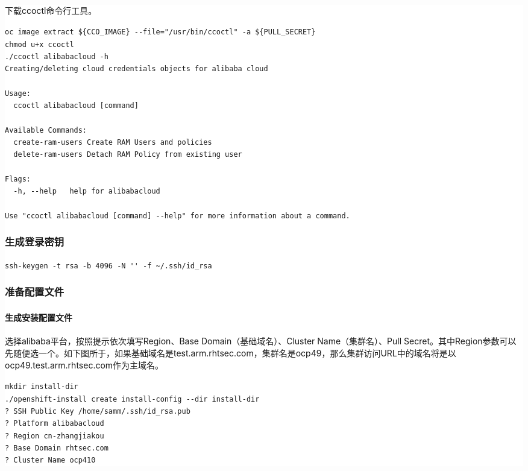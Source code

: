 下载ccoctl命令行工具。

```shell
oc image extract ${CCO_IMAGE} --file="/usr/bin/ccoctl" -a ${PULL_SECRET}
chmod u+x ccoctl
./ccoctl alibabacloud -h
Creating/deleting cloud credentials objects for alibaba cloud

Usage:
  ccoctl alibabacloud [command]

Available Commands:
  create-ram-users Create RAM Users and policies
  delete-ram-users Detach RAM Policy from existing user

Flags:
  -h, --help   help for alibabacloud

Use "ccoctl alibabacloud [command] --help" for more information about a command.
```

### 生成登录密钥

```shell
ssh-keygen -t rsa -b 4096 -N '' -f ~/.ssh/id_rsa
```



### 准备配置文件

#### 生成安装配置文件

选择alibaba平台，按照提示依次填写Region、Base Domain（基础域名）、Cluster Name（集群名）、Pull Secret。其中Region参数可以先随便选一个。如下图所于，如果基础域名是test.arm.rhtsec.com，集群名是ocp49，那么集群访问URL中的域名将是以ocp49.test.arm.rhtsec.com作为主域名。

```shell
mkdir install-dir
./openshift-install create install-config --dir install-dir
? SSH Public Key /home/samm/.ssh/id_rsa.pub
? Platform alibabacloud
? Region cn-zhangjiakou
? Base Domain rhtsec.com
? Cluster Name ocp410
```